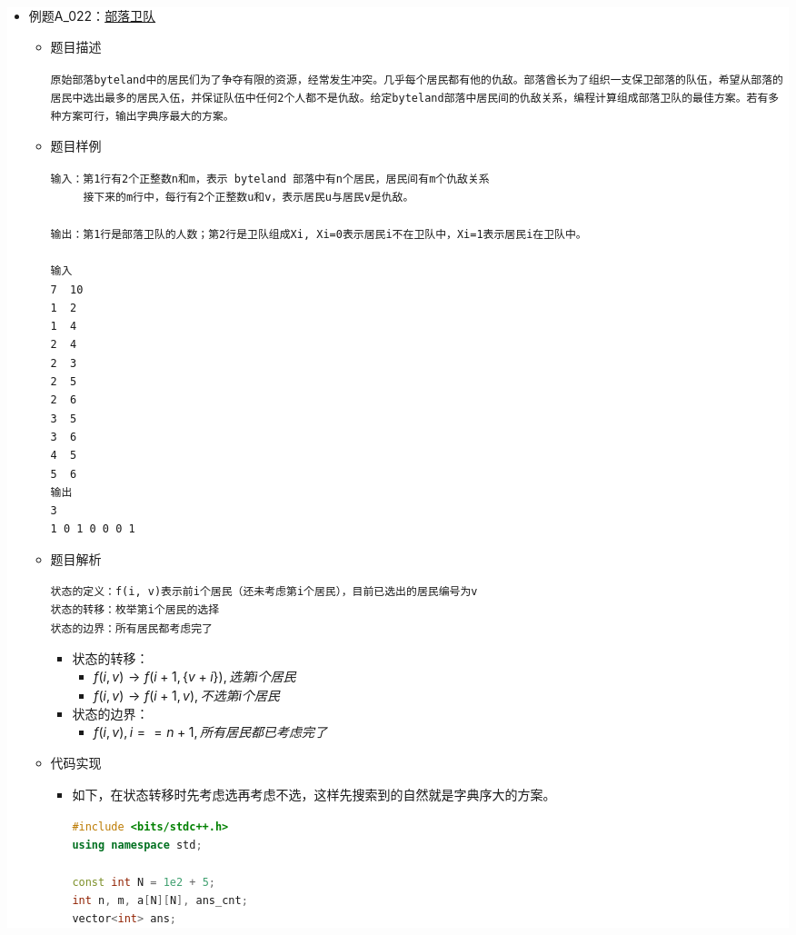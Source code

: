 - 例题A_022：[部落卫队](https://www.luogu.com.cn/problem/P1692)

    - 题目描述

        ```
        原始部落byteland中的居民们为了争夺有限的资源，经常发生冲突。几乎每个居民都有他的仇敌。部落酋长为了组织一支保卫部落的队伍，希望从部落的居民中选出最多的居民入伍，并保证队伍中任何2个人都不是仇敌。给定byteland部落中居民间的仇敌关系，编程计算组成部落卫队的最佳方案。若有多种方案可行，输出字典序最大的方案。
        ```

    - 题目样例

        ```
        输入：第1行有2个正整数n和m，表示 byteland 部落中有n个居民，居民间有m个仇敌关系
             接下来的m行中，每行有2个正整数u和v，表示居民u与居民v是仇敌。
        
        输出：第1行是部落卫队的人数；第2行是卫队组成Xi, Xi=0表示居民i不在卫队中，Xi=1表示居民i在卫队中。
        
        输入
        7  10
        1  2
        1  4
        2  4
        2  3
        2  5
        2  6
        3  5
        3  6
        4  5
        5  6
        输出
        3
        1 0 1 0 0 0 1
        ```

    - 题目解析

        ```
        状态的定义：f(i, v)表示前i个居民（还未考虑第i个居民），目前已选出的居民编号为v
        状态的转移：枚举第i个居民的选择
        状态的边界：所有居民都考虑完了
        ```

        - 状态的转移：
          - $f(i, v) \rightarrow f(i + 1, \{v + i\}), 选第i个居民$
          - $f(i, v) \rightarrow f(i + 1, v), 不选第i个居民$
        - 状态的边界：
          - $f(i, v), i == n + 1, 所有居民都已考虑完了$

    - 代码实现

        - 如下，在状态转移时先考虑选再考虑不选，这样先搜索到的自然就是字典序大的方案。

            ```cpp
            #include <bits/stdc++.h>
            using namespace std;
            
            const int N = 1e2 + 5;
            int n, m, a[N][N], ans_cnt;
            vector<int> ans;
            